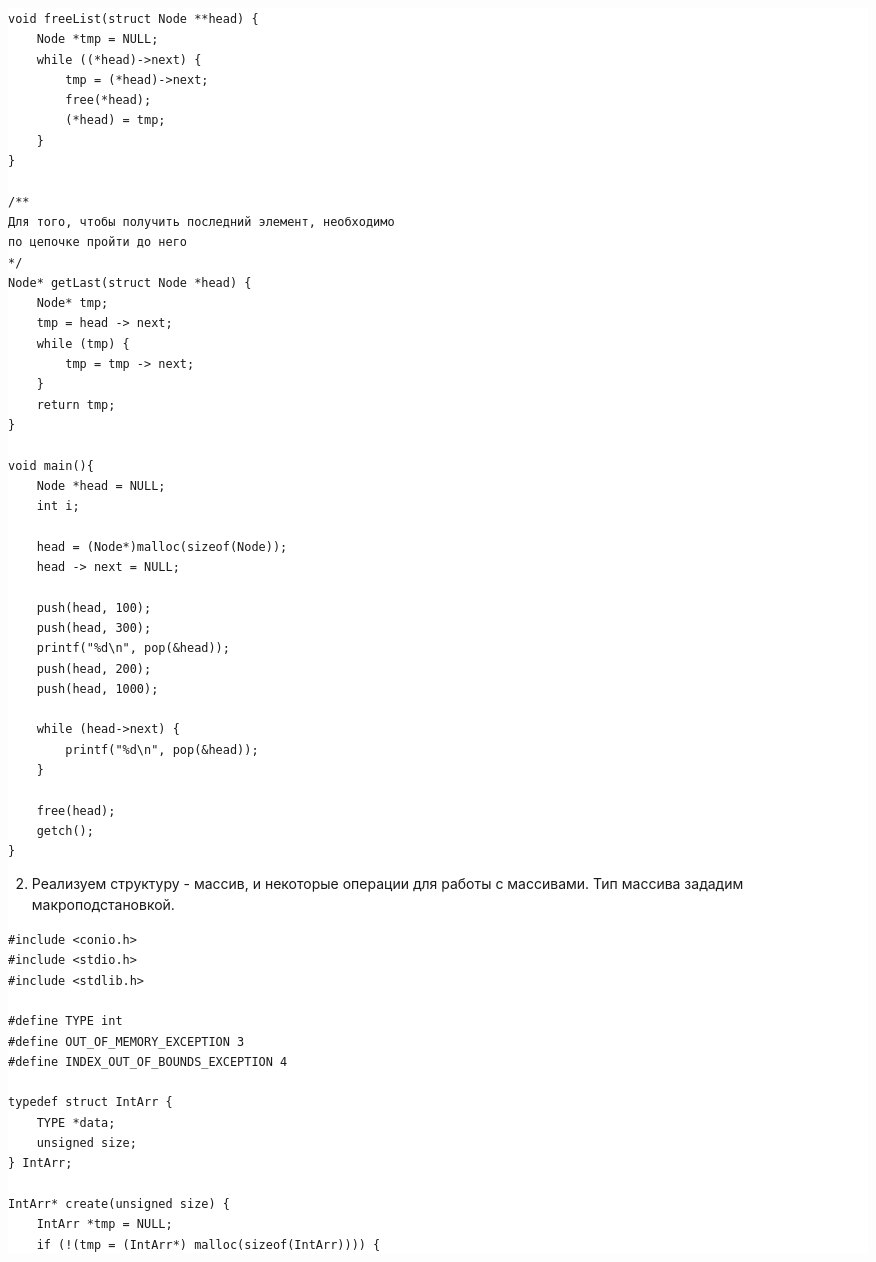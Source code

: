 ```
void freeList(struct Node **head) {
	Node *tmp = NULL;
	while ((*head)->next) {
		tmp = (*head)->next;
		free(*head);
		(*head) = tmp;
	}
}

/**
Для того, чтобы получить последний элемент, необходимо
по цепочке пройти до него
*/
Node* getLast(struct Node *head) {
	Node* tmp;
	tmp = head -> next;
	while (tmp) {
		tmp = tmp -> next;
	}
	return tmp;
}

void main(){
	Node *head = NULL;
	int i;
	
	head = (Node*)malloc(sizeof(Node));
	head -> next = NULL;

	push(head, 100);
	push(head, 300);
	printf("%d\n", pop(&head));
	push(head, 200);
	push(head, 1000);

	while (head->next) {
		printf("%d\n", pop(&head));
	}

	free(head);
	getch();
}
```

2. Реализуем структуру - массив, и некоторые операции для работы с массивами. Тип массива зададим макроподстановкой.

```
#include <conio.h>
#include <stdio.h>
#include <stdlib.h>

#define TYPE int
#define OUT_OF_MEMORY_EXCEPTION 3
#define INDEX_OUT_OF_BOUNDS_EXCEPTION 4

typedef struct IntArr {
	TYPE *data;
	unsigned size;
} IntArr;

IntArr* create(unsigned size) {
	IntArr *tmp = NULL;
	if (!(tmp = (IntArr*) malloc(sizeof(IntArr)))) {
```